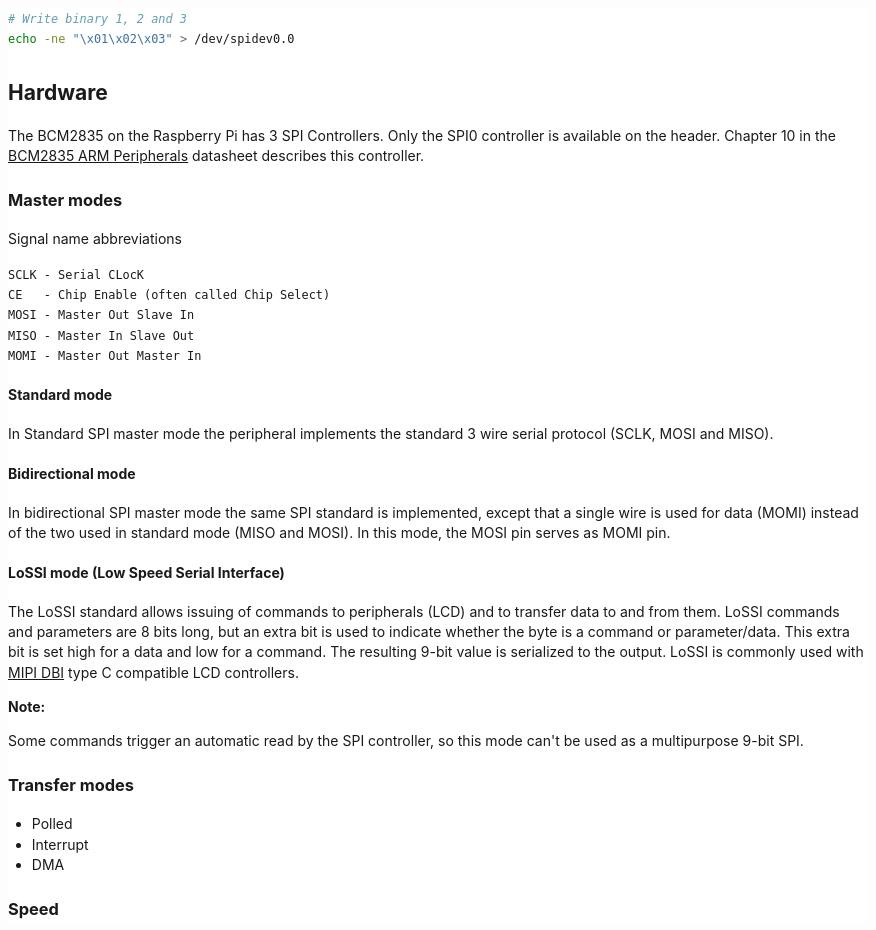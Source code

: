 ```bash
# Write binary 1, 2 and 3
echo -ne "\x01\x02\x03" > /dev/spidev0.0
```

<a name="hardware"></a>
## Hardware

The BCM2835 on the Raspberry Pi has 3 SPI Controllers. Only the SPI0 controller is available on the header.
Chapter 10 in the [BCM2835 ARM Peripherals](../bcm2835/BCM2835-ARM-Peripherals.pdf) datasheet describes this controller.

### Master modes

Signal name abbreviations

```
SCLK - Serial CLocK
CE   - Chip Enable (often called Chip Select)
MOSI - Master Out Slave In
MISO - Master In Slave Out
MOMI - Master Out Master In
```

#### Standard mode

In Standard SPI master mode the peripheral implements the standard 3 wire serial protocol (SCLK, MOSI and MISO).

#### Bidirectional mode

In bidirectional SPI master mode the same SPI standard is implemented, except that a single wire is used for data (MOMI) instead of the two used in standard mode (MISO and MOSI). In this mode, the MOSI pin serves as MOMI pin.

#### LoSSI mode (Low Speed Serial Interface)
The LoSSI standard allows issuing of commands to peripherals (LCD) and to transfer data to and from them. LoSSI commands and parameters are 8 bits long, but an extra bit is used to indicate whether the byte is a command or parameter/data. This extra bit is set high for a data and low for a command. The resulting 9-bit value is serialized to the output. LoSSI is commonly used with [MIPI DBI](http://mipi.org/specifications/display-interface) type C compatible LCD controllers.

**Note:**

Some commands trigger an automatic read by the SPI controller, so this mode can't be used as a multipurpose 9-bit SPI.

### Transfer modes

- Polled
- Interrupt
- DMA

### Speed
